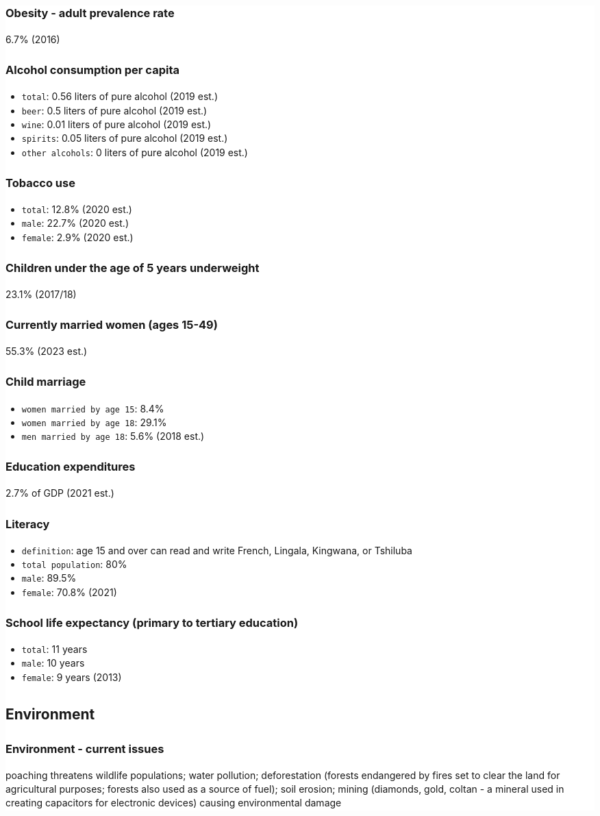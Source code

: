 ### Obesity - adult prevalence rate
6.7% (2016)

### Alcohol consumption per capita
- `total`: 0.56 liters of pure alcohol (2019 est.)
- `beer`: 0.5 liters of pure alcohol (2019 est.)
- `wine`: 0.01 liters of pure alcohol (2019 est.)
- `spirits`: 0.05 liters of pure alcohol (2019 est.)
- `other alcohols`: 0 liters of pure alcohol (2019 est.)

### Tobacco use
- `total`: 12.8% (2020 est.)
- `male`: 22.7% (2020 est.)
- `female`: 2.9% (2020 est.)

### Children under the age of 5 years underweight
23.1% (2017/18)

### Currently married women (ages 15-49)
55.3% (2023 est.)

### Child marriage
- `women married by age 15`: 8.4%
- `women married by age 18`: 29.1%
- `men married by age 18`: 5.6% (2018 est.)

### Education expenditures
2.7% of GDP (2021 est.)

### Literacy
- `definition`: age 15 and over can read and write French, Lingala, Kingwana, or Tshiluba
- `total population`: 80%
- `male`: 89.5%
- `female`: 70.8% (2021)

### School life expectancy (primary to tertiary education)
- `total`: 11 years
- `male`: 10 years
- `female`: 9 years (2013)

## Environment

### Environment - current issues
poaching threatens wildlife populations; water pollution; deforestation (forests endangered by fires set to clear the land for agricultural purposes; forests also used as a source of fuel); soil erosion; mining (diamonds, gold, coltan - a mineral used in creating capacitors for electronic devices) causing environmental damage

